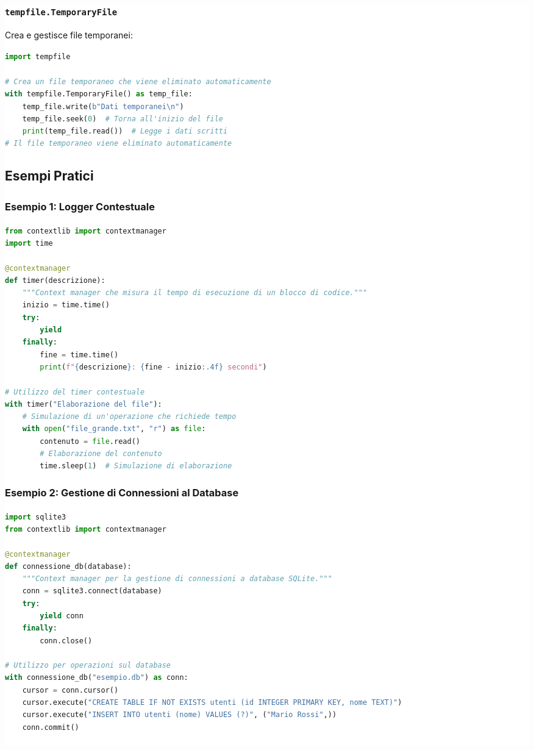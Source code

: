 ### `tempfile.TemporaryFile`

Crea e gestisce file temporanei:

```python
import tempfile

# Crea un file temporaneo che viene eliminato automaticamente
with tempfile.TemporaryFile() as temp_file:
    temp_file.write(b"Dati temporanei\n")
    temp_file.seek(0)  # Torna all'inizio del file
    print(temp_file.read())  # Legge i dati scritti
# Il file temporaneo viene eliminato automaticamente
```

## Esempi Pratici

### Esempio 1: Logger Contestuale

```python
from contextlib import contextmanager
import time

@contextmanager
def timer(descrizione):
    """Context manager che misura il tempo di esecuzione di un blocco di codice."""
    inizio = time.time()
    try:
        yield
    finally:
        fine = time.time()
        print(f"{descrizione}: {fine - inizio:.4f} secondi")

# Utilizzo del timer contestuale
with timer("Elaborazione del file"):
    # Simulazione di un'operazione che richiede tempo
    with open("file_grande.txt", "r") as file:
        contenuto = file.read()
        # Elaborazione del contenuto
        time.sleep(1)  # Simulazione di elaborazione
```

### Esempio 2: Gestione di Connessioni al Database

```python
import sqlite3
from contextlib import contextmanager

@contextmanager
def connessione_db(database):
    """Context manager per la gestione di connessioni a database SQLite."""
    conn = sqlite3.connect(database)
    try:
        yield conn
    finally:
        conn.close()

# Utilizzo per operazioni sul database
with connessione_db("esempio.db") as conn:
    cursor = conn.cursor()
    cursor.execute("CREATE TABLE IF NOT EXISTS utenti (id INTEGER PRIMARY KEY, nome TEXT)")
    cursor.execute("INSERT INTO utenti (nome) VALUES (?)", ("Mario Rossi",))
    conn.commit()
    
```
